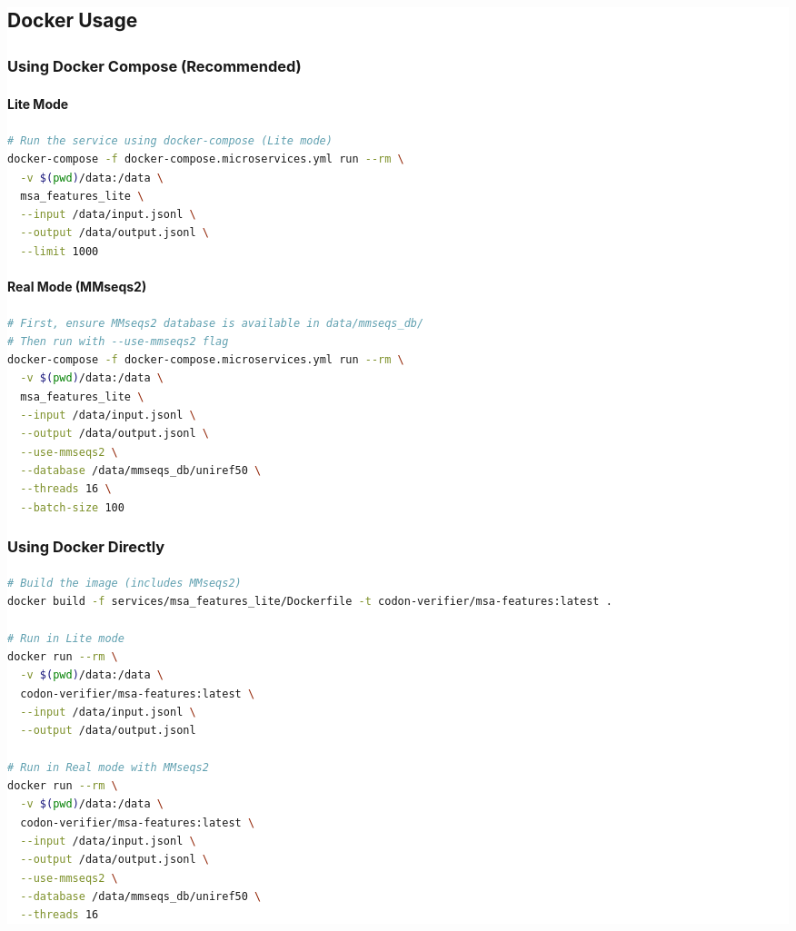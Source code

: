 ## Docker Usage

### Using Docker Compose (Recommended)

#### Lite Mode

```bash
# Run the service using docker-compose (Lite mode)
docker-compose -f docker-compose.microservices.yml run --rm \
  -v $(pwd)/data:/data \
  msa_features_lite \
  --input /data/input.jsonl \
  --output /data/output.jsonl \
  --limit 1000
```

#### Real Mode (MMseqs2)

```bash
# First, ensure MMseqs2 database is available in data/mmseqs_db/
# Then run with --use-mmseqs2 flag
docker-compose -f docker-compose.microservices.yml run --rm \
  -v $(pwd)/data:/data \
  msa_features_lite \
  --input /data/input.jsonl \
  --output /data/output.jsonl \
  --use-mmseqs2 \
  --database /data/mmseqs_db/uniref50 \
  --threads 16 \
  --batch-size 100
```

### Using Docker Directly

```bash
# Build the image (includes MMseqs2)
docker build -f services/msa_features_lite/Dockerfile -t codon-verifier/msa-features:latest .

# Run in Lite mode
docker run --rm \
  -v $(pwd)/data:/data \
  codon-verifier/msa-features:latest \
  --input /data/input.jsonl \
  --output /data/output.jsonl

# Run in Real mode with MMseqs2
docker run --rm \
  -v $(pwd)/data:/data \
  codon-verifier/msa-features:latest \
  --input /data/input.jsonl \
  --output /data/output.jsonl \
  --use-mmseqs2 \
  --database /data/mmseqs_db/uniref50 \
  --threads 16
```
